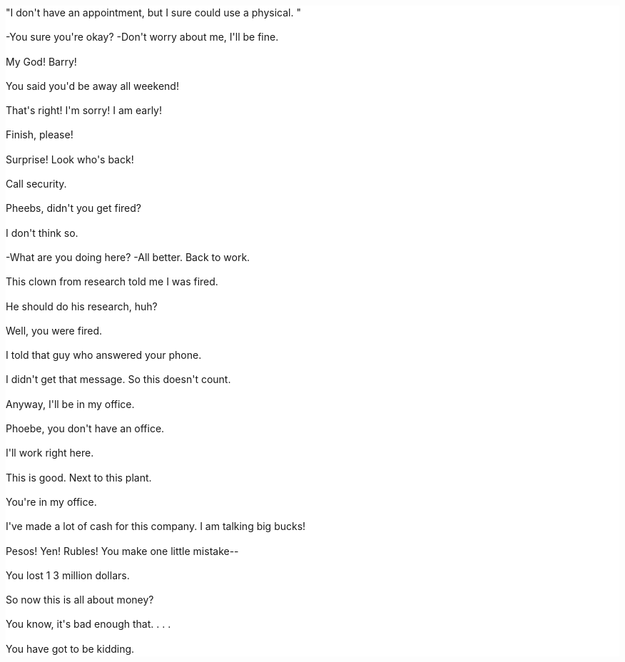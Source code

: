 "I don't have an appointment,
but I sure could use a physical. "

-You sure you're okay?
-Don't worry about me, I'll be fine.

My God! Barry!

You said you'd be away all weekend!

That's right! I'm sorry!
I am early!

Finish, please!

Surprise! Look who's back!

Call security.

Pheebs, didn't you get fired?

I don't think so.

-What are you doing here?
-All better. Back to work.

This clown from research
told me I was fired.

He should do his research, huh?

Well, you were fired.

I told that guy
who answered your phone.

I didn't get that message.
So this doesn't count.

Anyway, I'll be in my office.

Phoebe, you don't have an office.

I'll work right here.

This is good. Next to this plant.

You're in my office.

I've made a lot of cash for this
company. I am talking big bucks!

Pesos! Yen! Rubles!
You make one little mistake--

You lost 1 3 million dollars.

So now this is all about money?

You know, it's bad enough that. . . .

You have got to be kidding.

